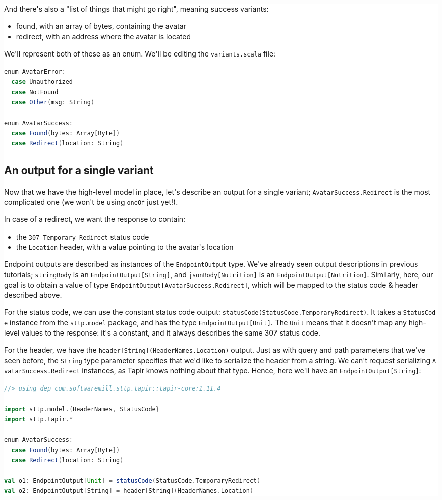 And there's also a "list of things that might go right", meaning success variants:

* found, with an array of bytes, containing the avatar
* redirect, with an address where the avatar is located

We'll represent both of these as an enum. We'll be editing the `variants.scala` file:

```scala
enum AvatarError:
  case Unauthorized
  case NotFound
  case Other(msg: String)

enum AvatarSuccess:
  case Found(bytes: Array[Byte])
  case Redirect(location: String)
```

## An output for a single variant

Now that we have the high-level model in place, let's describe an output for a single variant; `AvatarSuccess.Redirect`
is the most complicated one (we won't be using `oneOf` just yet!).

In case of a redirect, we want the response to contain:

* the `307 Temporary Redirect` status code
* the `Location` header, with a value pointing to the avatar's location

Endpoint outputs are described as instances of the `EndpointOutput` type. We've already seen output descriptions in 
previous tutorials; `stringBody` is an `EndpointOutput[String]`, and `jsonBody[Nutrition]` is an 
`EndpointOutput[Nutrition]`. Similarly, here, our goal is to obtain a value of type 
`EndpointOutput[AvatarSuccess.Redirect]`, which will be mapped to the status code & header described above.

For the status code, we can use the constant status code output: `statusCode(StatusCode.TemporaryRedirect)`. It takes a
`StatusCode` instance from the `sttp.model` package, and has the type `EndpointOutput[Unit]`. The `Unit` means that
it doesn't map any high-level values to the response: it's a constant, and it always describes the same 307 status code.

For the header, we have the `header[String](HeaderNames.Location)` output. Just as with query and path parameters that
we've seen before, the `String` type parameter specifies that we'd like to serialize the header from a string. We can't
request serializing `AvatarSuccess.Redirect` instances, as Tapir knows nothing about that type. Hence, here we'll have 
an `EndpointOutput[String]`: 

```scala
//> using dep com.softwaremill.sttp.tapir::tapir-core:1.11.4

import sttp.model.{HeaderNames, StatusCode}
import sttp.tapir.*

enum AvatarSuccess:
  case Found(bytes: Array[Byte])
  case Redirect(location: String)

val o1: EndpointOutput[Unit] = statusCode(StatusCode.TemporaryRedirect)
val o2: EndpointOutput[String] = header[String](HeaderNames.Location)
```
